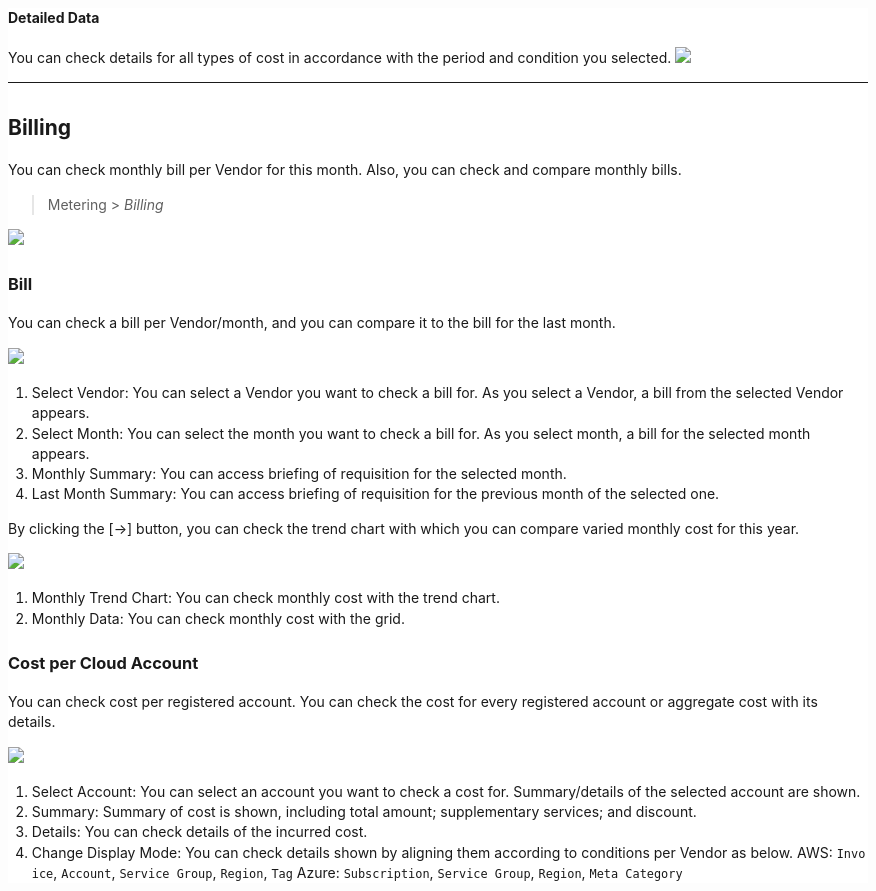 
#### Detailed Data

You can check details for all types of cost in accordance with the period and condition you selected.
![][metering_billing_analytics_en_2_2]



--------------------------------------------------------------------------------





## Billing

You can check monthly bill per Vendor for this month.
Also, you can check and compare monthly bills.

>	Metering > *Billing*

![][metering_billing_en_1]


### Bill

You can check a bill per Vendor/month, and you can compare it to the bill for the last month.

![][metering_billing_en_1_1]


1.  Select Vendor: You can select a Vendor you want to check a bill for. As you select a Vendor, a bill from the selected Vendor appears.
2.  Select Month: You can select the month you want to check a bill for. As you select month, a bill for the selected month appears.
3.  Monthly Summary: You can access briefing of requisition for the selected month.
4.  Last Month Summary: You can access briefing of requisition for the previous month of the selected one.

By clicking the \[->\] button, you can check the trend chart with which you can compare varied monthly cost for this year.

![][metering_billing_en_1_2]

1.  Monthly Trend Chart: You can check monthly cost with the trend chart.
2.  Monthly Data: You can check monthly cost with the grid.


### Cost per Cloud Account

You can check cost per registered account.
You can check the cost for every registered account or aggregate cost with its details.

![][metering_billing_en_2_1]


1.  Select Account: You can select an account you want to check a cost for. Summary/details of the selected account are shown.
2.  Summary: Summary of cost is shown, including total amount; supplementary services; and discount.
3.  Details: You can check details of the incurred cost.
4.  Change Display Mode: You can check details shown by aligning them according to conditions per Vendor as below.
    AWS: `Invoice`, `Account`, `Service Group`, `Region`, `Tag`
    Azure: `Subscription`, `Service Group`, `Region`, `Meta Category`


[metering_dashboard_en_1]:           ./resource/metering_dashboard_en_1.png
[metering_dashboard_en_1_1]:         ./resource/metering_dashboard_en_1_1.png
[metering_dashboard_en_1_2]:         ./resource/metering_dashboard_en_1_2.png
[metering_dashboard_en_1_3]:         ./resource/metering_dashboard_en_1_3.png
[metering_dashboard_en_1_4_1]:       ./resource/metering_dashboard_en_1_4_1.png
[metering_dashboard_en_1_4_2]:       ./resource/metering_dashboard_en_1_4_2.png
[metering_dashboard_en_1_5]:         ./resource/metering_dashboard_en_1_5.png
[metering_dashboard_en_1_6]:         ./resource/metering_dashboard_en_1_6.png
[metering_dashboard_en_1_7]:         ./resource/metering_dashboard_en_1_7.png
[metering_billing_analytics_en_1]:   ./resource/metering_billing_analytics_en_1.png
[metering_billing_analytics_en_2]:   ./resource/metering_billing_analytics_en_2.png
[metering_billing_analytics_en_1_1]: ./resource/metering_billing_analytics_en_1_1.png
[metering_billing_analytics_en_1_2]: ./resource/metering_billing_analytics_en_1_2.png
[metering_billing_analytics_en_1_3]: ./resource/metering_billing_analytics_en_1_3.png
[metering_billing_analytics_en_1_4]: ./resource/metering_billing_analytics_en_1_4.png
[metering_billing_analytics_en_2_1]: ./resource/metering_billing_analytics_en_2_1.png
[metering_billing_analytics_en_2_2]: ./resource/metering_billing_analytics_en_2_2.png
[metering_billing_en_1]:             ./resource/metering_billing_en_1.png
[metering_billing_en_1_1]:           ./resource/metering_billing_en_1_1.png
[metering_billing_en_1_2]:           ./resource/metering_billing_en_1_2.png
[metering_billing_en_2_1]:           ./resource/metering_billing_en_2_1.png
[metering_billing_en_2_2]:           ./resource/metering_billing_en_2_2.png
[metering_cdn_en_1_1]:               ./resource/metering_cdn_en_1_1.png
[metering_cdn_en_1_2]:               ./resource/metering_cdn_en_1_2.png
[metering_cdn_en_1_3]:               ./resource/metering_cdn_en_1_3.png
[metering_budgeting_en_1]:           ./resource/metering_budgeting_en_1.png
[metering_budgeting_en_3]:           ./resource/metering_budgeting_en_3.png
[metering_budgeting_en_1]:           ./resource/metering_budgeting_en_1.png
[metering_budgeting_en_2]:           ./resource/metering_budgeting_en_2.png
[metering_budgeting_en_3]:           ./resource/metering_budgeting_en_3.png
[metering_budgeting_en_4]:           ./resource/metering_budgeting_en_4.png
[metering_cost_en_2]:                ./resource/metering_cost_en_2.png
[metering_cost_en_3]:                ./resource/metering_cost_en_3.png
[metering_cost_en_4]:                ./resource/metering_cost_en_4.png
[metering_cost_en_5]:                ./resource/metering_cost_en_5.png
[metering_Payment_en_1]:             ./resource/metering_Payment_en_1.png
[metering_Payment_en_2]:             ./resource/metering_Payment_en_2.png
[metering_Payment_en_3]:             ./resource/metering_Payment_en_3.png
[metering_report_subscribe_en_0_1]:  ./resource/metering_report_subscribe_en_0_1.png
[metering_report_subscribe_en_1_1]:  ./resource/metering_report_subscribe_en_1_1.png
[metering_report_subscribe_en_1_2]:  ./resource/metering_report_subscribe_en_1_2.png
[metering_report_subscribe_en_1_3]:  ./resource/metering_report_subscribe_en_1_3.png
[metering_subscribe_en_1_1]:         ./resource/metering_subscribe_en_1_1.png
[metering_subscribe_en_1_2]:         ./resource/metering_subscribe_en_1_2.png
[metering_subscribe_en_1_3]:         ./resource/metering_subscribe_en_1_3.png
[metering_subscribe_en_1_4]:         ./resource/metering_subscribe_en_1_4.png
[metering_subscribe_en_1_5]:         ./resource/metering_subscribe_en_1_5.png
[metering_subscribe_edit]:           ./resource/metering_subscribe_edit.png
[metering_subscribe_en_1_6]:         ./resource/metering_subscribe_en_1_6.png
[metering_subscribe_en_1_7]:         ./resource/metering_subscribe_en_1_7.png
[metering_subscribe_delete]:         ./resource/metering_subscribe_delete.png
[metering_subscribe_en_1_8]:         ./resource/metering_subscribe_en_1_8.png
[metering_subscribe_en_2_1]:         ./resource/metering_subscribe_en_2_1.png
[metering_subscribe_en_2_2]:         ./resource/metering_subscribe_en_2_2.png
[metering_subscribe_en_3_1]:         ./resource/metering_subscribe_en_3_1.png
[metering_subscribe_en_3_2]:         ./resource/metering_subscribe_en_3_2.png
[metering_subscribe_edit]:           ./resource/metering_subscribe_edit.png
[metering_subscribe_delete_black]:   ./resource/metering_subscribe_delete_black.png
[metering_subscribe_en_3_3]:         ./resource/metering_subscribe_en_3_3.png 